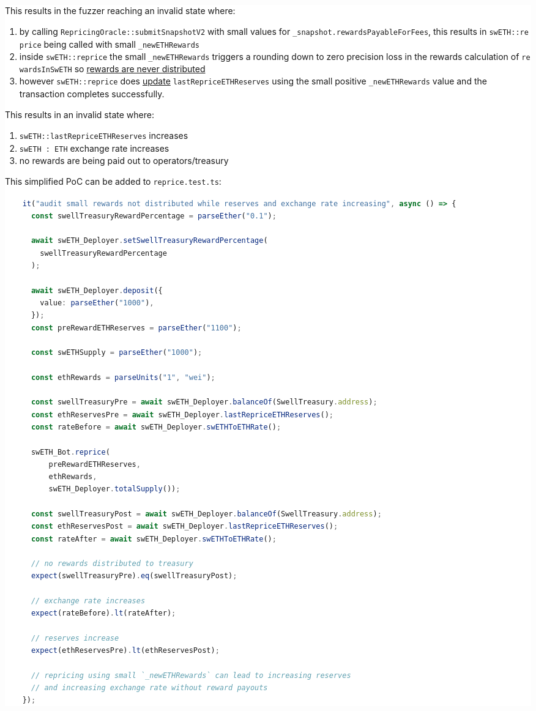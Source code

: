 This results in the fuzzer reaching an invalid state where:
1) by calling `RepricingOracle::submitSnapshotV2` with small values for `_snapshot.rewardsPayableForFees`, this results in `swETH::reprice` being called with small `_newETHRewards`
2) inside `swETH::reprice` the small `_newETHRewards` triggers a rounding down to zero precision loss in the rewards calculation of `rewardsInSwETH` so [rewards are never distributed](https://github.com/SwellNetwork/v3-contracts-lst/blob/a95ea7942ba895ae84845ab7fec1163d667bee38/contracts/implementations/swETH.sol#L278)
3) however `swETH::reprice` does [update](https://github.com/SwellNetwork/v3-contracts-lst/blob/a95ea7942ba895ae84845ab7fec1163d667bee38/contracts/implementations/swETH.sol#L337) `lastRepriceETHReserves` using the small positive `_newETHRewards` value and the transaction completes successfully.

This results in an invalid state where:

1) `swETH::lastRepriceETHReserves` increases
2) `swETH : ETH` exchange rate increases
3) no rewards are being paid out to operators/treasury

This simplified PoC can be added to `reprice.test.ts`:
```typescript
    it("audit small rewards not distributed while reserves and exchange rate increasing", async () => {
      const swellTreasuryRewardPercentage = parseEther("0.1");

      await swETH_Deployer.setSwellTreasuryRewardPercentage(
        swellTreasuryRewardPercentage
      );

      await swETH_Deployer.deposit({
        value: parseEther("1000"),
      });
      const preRewardETHReserves = parseEther("1100");

      const swETHSupply = parseEther("1000");

      const ethRewards = parseUnits("1", "wei");

      const swellTreasuryPre = await swETH_Deployer.balanceOf(SwellTreasury.address);
      const ethReservesPre = await swETH_Deployer.lastRepriceETHReserves();
      const rateBefore = await swETH_Deployer.swETHToETHRate();

      swETH_Bot.reprice(
          preRewardETHReserves,
          ethRewards,
          swETH_Deployer.totalSupply());

      const swellTreasuryPost = await swETH_Deployer.balanceOf(SwellTreasury.address);
      const ethReservesPost = await swETH_Deployer.lastRepriceETHReserves();
      const rateAfter = await swETH_Deployer.swETHToETHRate();

      // no rewards distributed to treasury
      expect(swellTreasuryPre).eq(swellTreasuryPost);

      // exchange rate increases
      expect(rateBefore).lt(rateAfter);

      // reserves increase
      expect(ethReservesPre).lt(ethReservesPost);

      // repricing using small `_newETHRewards` can lead to increasing reserves
      // and increasing exchange rate without reward payouts
    });
```
